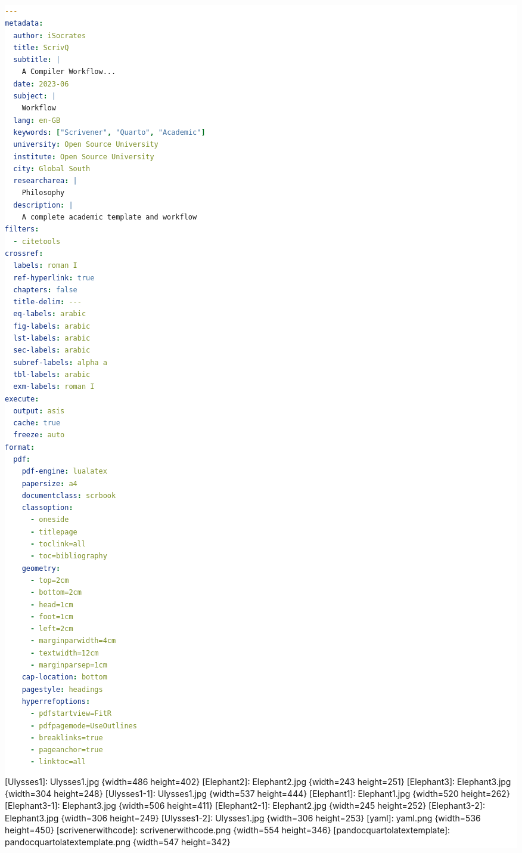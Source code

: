```yaml
---  
metadata:   
  author: iSocrates  
  title: ScrivQ  
  subtitle: |
    A Compiler Workflow...   
  date: 2023-06  
  subject: |
    Workflow   
  lang: en-GB  
  keywords: ["Scrivener", "Quarto", "Academic"]  
  university: Open Source University  
  institute: Open Source University  
  city: Global South  
  researcharea: |
    Philosophy   
  description: |
    A complete academic template and workflow   
filters:   
  - citetools  
crossref:   
  labels: roman I  
  ref-hyperlink: true  
  chapters: false  
  title-delim: ---  
  eq-labels: arabic  
  fig-labels: arabic  
  lst-labels: arabic  
  sec-labels: arabic  
  subref-labels: alpha a  
  tbl-labels: arabic  
  exm-labels: roman I  
execute:   
  output: asis  
  cache: true  
  freeze: auto  
format:   
  pdf:   
    pdf-engine: lualatex  
    papersize: a4  
    documentclass: scrbook  
    classoption:   
      - oneside  
      - titlepage  
      - toclink=all  
      - toc=bibliography  
    geometry:   
      - top=2cm  
      - bottom=2cm  
      - head=1cm  
      - foot=1cm  
      - left=2cm  
      - marginparwidth=4cm  
      - textwidth=12cm  
      - marginparsep=1cm  
    cap-location: bottom  
    pagestyle: headings  
    hyperrefoptions:   
      - pdfstartview=FitR  
      - pdfpagemode=UseOutlines  
      - breaklinks=true  
      - pageanchor=true  
      - linktoc=all  
```

[Ulysses1]: Ulysses1.jpg {width=486 height=402}
[Elephant2]: Elephant2.jpg {width=243 height=251}
[Elephant3]: Elephant3.jpg {width=304 height=248}
[Ulysses1-1]: Ulysses1.jpg {width=537 height=444}
[Elephant1]: Elephant1.jpg {width=520 height=262}
[Elephant3-1]: Elephant3.jpg {width=506 height=411}
[Elephant2-1]: Elephant2.jpg {width=245 height=252}
[Elephant3-2]: Elephant3.jpg {width=306 height=249}
[Ulysses1-2]: Ulysses1.jpg {width=306 height=253}
[yaml]: yaml.png {width=536 height=450}
[scrivenerwithcode]: scrivenerwithcode.png {width=554 height=346}
[pandocquartolatextemplate]: pandocquartolatextemplate.png {width=547 height=342}
[^fn1]: This is a footnote, **with** a citation [@crivellato2007].
[^fn2]: Another footnote. Although footnotes get converted just fine, one caveat is you cannot use Scrivener inline styles, so you **must** use Pandoc markup *directly*.
[^fn3]: A final footnote.
[^fn4]: See https://www.stockio.com.